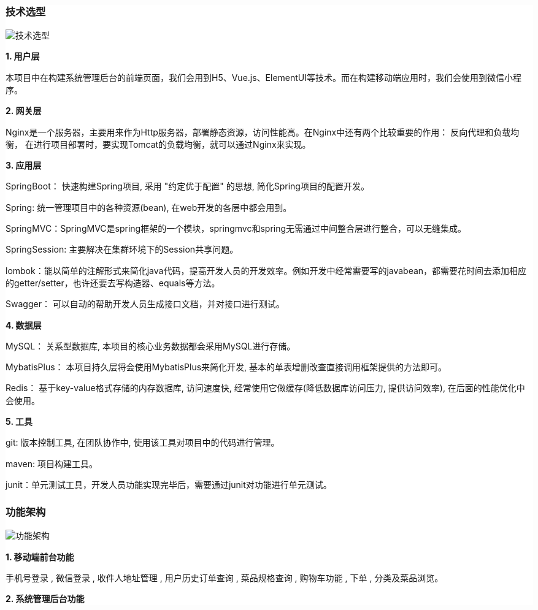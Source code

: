 

### 技术选型

![技术选型](https://gitee.com/kiml18058625598/reggie/raw/day07/reggie-README/image-20210726005437857.png)

**1. 用户层**

本项目中在构建系统管理后台的前端页面，我们会用到H5、Vue.js、ElementUI等技术。而在构建移动端应用时，我们会使用到微信小程序。



**2. 网关层**

Nginx是一个服务器，主要用来作为Http服务器，部署静态资源，访问性能高。在Nginx中还有两个比较重要的作用： 反向代理和负载均衡， 在进行项目部署时，要实现Tomcat的负载均衡，就可以通过Nginx来实现。



**3. 应用层**

SpringBoot： 快速构建Spring项目, 采用 "约定优于配置" 的思想, 简化Spring项目的配置开发。

Spring: 统一管理项目中的各种资源(bean), 在web开发的各层中都会用到。

SpringMVC：SpringMVC是spring框架的一个模块，springmvc和spring无需通过中间整合层进行整合，可以无缝集成。

SpringSession: 主要解决在集群环境下的Session共享问题。

lombok：能以简单的注解形式来简化java代码，提高开发人员的开发效率。例如开发中经常需要写的javabean，都需要花时间去添加相应的getter/setter，也许还要去写构造器、equals等方法。

Swagger： 可以自动的帮助开发人员生成接口文档，并对接口进行测试。



**4. 数据层**

MySQL： 关系型数据库, 本项目的核心业务数据都会采用MySQL进行存储。

MybatisPlus： 本项目持久层将会使用MybatisPlus来简化开发, 基本的单表增删改查直接调用框架提供的方法即可。

Redis： 基于key-value格式存储的内存数据库, 访问速度快, 经常使用它做缓存(降低数据库访问压力, 提供访问效率), 在后面的性能优化中会使用。



**5. 工具**

git: 版本控制工具, 在团队协作中, 使用该工具对项目中的代码进行管理。

maven: 项目构建工具。

junit：单元测试工具，开发人员功能实现完毕后，需要通过junit对功能进行单元测试。



### 功能架构

![功能架构](https://gitee.com/kiml18058625598/reggie/raw/day07/reggie-README/image-20210726122825225.png)

**1. 移动端前台功能**

手机号登录 , 微信登录 , 收件人地址管理 , 用户历史订单查询 , 菜品规格查询 , 购物车功能 , 下单 , 分类及菜品浏览。

**2. 系统管理后台功能**

